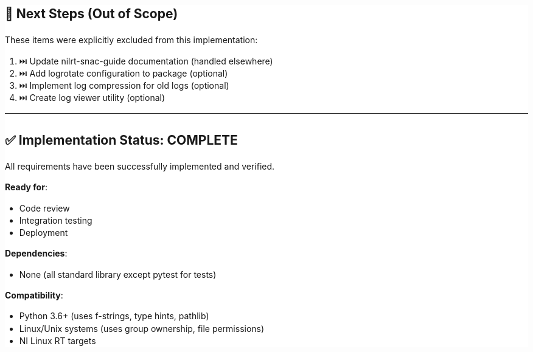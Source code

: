 
## 🚀 Next Steps (Out of Scope)

These items were explicitly excluded from this implementation:

1. ⏭️ Update nilrt-snac-guide documentation (handled elsewhere)
2. ⏭️ Add logrotate configuration to package (optional)
3. ⏭️ Implement log compression for old logs (optional)
4. ⏭️ Create log viewer utility (optional)

---

## ✅ Implementation Status: COMPLETE

All requirements have been successfully implemented and verified.

**Ready for**:
- Code review
- Integration testing
- Deployment

**Dependencies**:
- None (all standard library except pytest for tests)

**Compatibility**:
- Python 3.6+ (uses f-strings, type hints, pathlib)
- Linux/Unix systems (uses group ownership, file permissions)
- NI Linux RT targets
